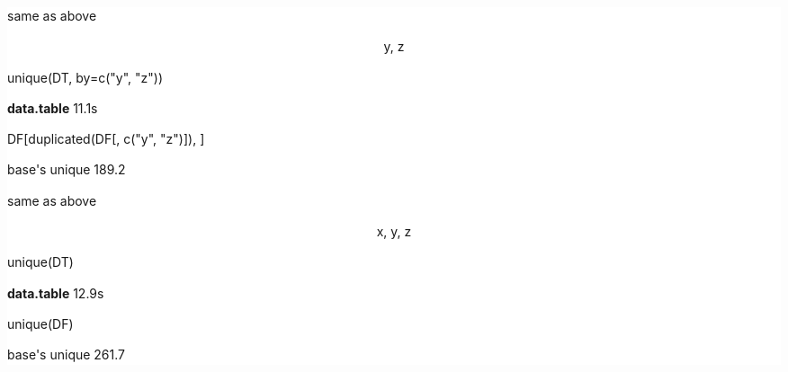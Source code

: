 <tbody>
<tr>
<td rowspan="3" style="vertical-align: middle;">
<span class="text-mono">
<p class="lead2">same as above</p>
</span>
</td>
<td rowspan="3" style="vertical-align: middle;">
<span class="text-mono">
<p class="lead2" align="center">y, z</p>
</span>
</td>
<td>
<span class="text-mono">
<p class="lead2">unique(DT, by=c("y", "z"))</p>
</span>
</td>
<td><strong>data.table</strong></td>
<td>11.1s <span class="text-success"><span class="glyphicon glyphicon-ok"></span></span></td>
</tr>
<tr>
<td>
<span class="text-mono">
<p class="lead2">DF[duplicated(DF[, c("y", "z")]), ]</p>
</span>
</td>
<td>base's unique</td>
<td>189.2</td>
</tr>
</tbody>

<tbody>
<tr>
<td rowspan="3" style="vertical-align: middle;">
<span class="text-mono">
<p class="lead2">same as above</p>
</span>
</td>
<td rowspan="3" style="vertical-align: middle;">
<span class="text-mono">
<p class="lead2" align="center">x, y, z</p>
</span>
</td>
<td>
<span class="text-mono">
<p class="lead2">unique(DT)</p>
</span>
</td>
<td><strong>data.table</strong></td>
<td>12.9s <span class="text-success"><span class="glyphicon glyphicon-ok"></span></span></td>
</tr>
<tr>
<td>
<span class="text-mono">
<p class="lead2">unique(DF)</p>
</span>
</td>
<td>base's unique</td>
<td>261.7</td>
</tr>
</tbody>
